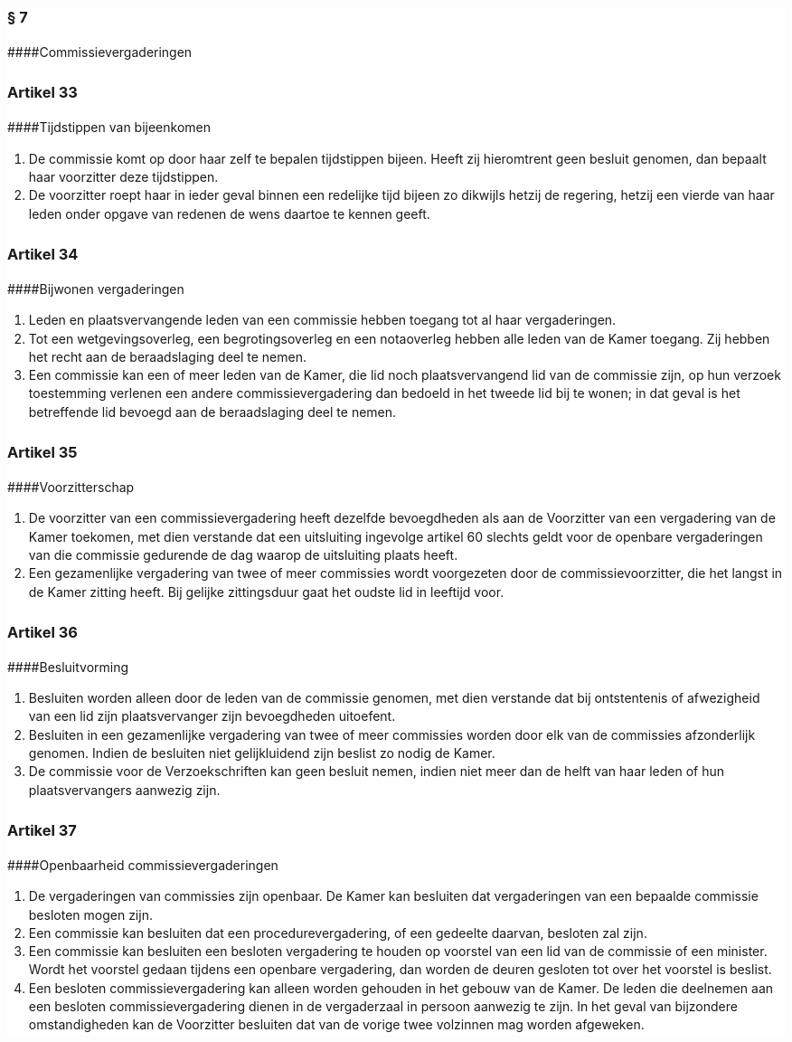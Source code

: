### §  7  

####Commissievergaderingen

### Artikel  33  

####Tijdstippen van bijeenkomen

1.  De commissie komt op door haar zelf te bepalen tijdstippen bijeen. Heeft zij hieromtrent geen besluit genomen, dan bepaalt haar voorzitter deze tijdstippen.   
2.  De voorzitter roept haar in ieder geval binnen een redelijke tijd bijeen zo dikwijls hetzij de regering, hetzij een vierde van haar leden onder opgave van redenen de wens daartoe te kennen geeft.   

### Artikel  34  

####Bijwonen vergaderingen

1.  Leden en plaatsvervangende leden van een commissie hebben toegang tot al haar vergaderingen.   
2.  Tot een wetgevingsoverleg, een begrotingsoverleg en een notaoverleg hebben alle leden van de Kamer toegang. Zij hebben het recht aan de beraadslaging deel te nemen.   
3.  Een commissie kan een of meer leden van de Kamer, die lid noch plaatsvervangend lid van de commissie zijn, op hun verzoek toestemming verlenen een andere commissievergadering dan bedoeld in het tweede lid bij te wonen; in dat geval is het betreffende lid bevoegd aan de beraadslaging deel te nemen.   

### Artikel  35  

####Voorzitterschap

1.  De voorzitter van een commissievergadering heeft dezelfde bevoegdheden als aan de Voorzitter van een vergadering van de Kamer toekomen, met dien verstande dat een uitsluiting ingevolge artikel 60 slechts geldt voor de openbare vergaderingen van die commissie gedurende de dag waarop de uitsluiting plaats heeft.   
2.  Een gezamenlijke vergadering van twee of meer commissies wordt voorgezeten door de commissievoorzitter, die het langst in de Kamer zitting heeft. Bij gelijke zittingsduur gaat het oudste lid in leeftijd voor.   

### Artikel  36  

####Besluitvorming

1.  Besluiten worden alleen door de leden van de commissie genomen, met dien verstande dat bij ontstentenis of afwezigheid van een lid zijn plaatsvervanger zijn bevoegdheden uitoefent.   
2.  Besluiten in een gezamenlijke vergadering van twee of meer commissies worden door elk van de commissies afzonderlijk genomen. Indien de besluiten niet gelijkluidend zijn beslist zo nodig de Kamer.   
3.  De commissie voor de Verzoekschriften kan geen besluit nemen, indien niet meer dan de helft van haar leden of hun plaatsvervangers aanwezig zijn.   

### Artikel  37  

####Openbaarheid commissievergaderingen

1.  De vergaderingen van commissies zijn openbaar. De Kamer kan besluiten dat vergaderingen van een bepaalde commissie besloten mogen zijn.   
2.  Een commissie kan besluiten dat een procedurevergadering, of een gedeelte daarvan, besloten zal zijn.   
3.  Een commissie kan besluiten een besloten vergadering te houden op voorstel van een lid van de commissie of een minister. Wordt het voorstel gedaan tijdens een openbare vergadering, dan worden de deuren gesloten tot over het voorstel is beslist.   
4.  Een besloten commissievergadering kan alleen worden gehouden in het gebouw van de Kamer. De leden die deelnemen aan een besloten commissievergadering dienen in de vergaderzaal in persoon aanwezig te zijn. In het geval van bijzondere omstandigheden kan de Voorzitter besluiten dat van de vorige twee volzinnen mag worden afgeweken.   

